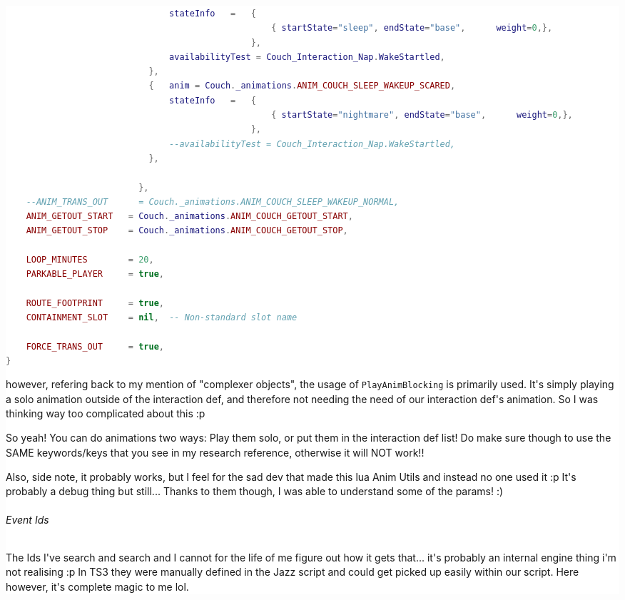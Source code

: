 ```lua
                                stateInfo   =   {
                                                    { startState="sleep", endState="base",      weight=0,},
                                                },
                                availabilityTest = Couch_Interaction_Nap.WakeStartled,
                            },
                            {   anim = Couch._animations.ANIM_COUCH_SLEEP_WAKEUP_SCARED,
                                stateInfo   =   {
                                                    { startState="nightmare", endState="base",      weight=0,},
                                                },
                                --availabilityTest = Couch_Interaction_Nap.WakeStartled,
                            },
                                                        
                          },
    --ANIM_TRANS_OUT      = Couch._animations.ANIM_COUCH_SLEEP_WAKEUP_NORMAL,
    ANIM_GETOUT_START   = Couch._animations.ANIM_COUCH_GETOUT_START,
    ANIM_GETOUT_STOP    = Couch._animations.ANIM_COUCH_GETOUT_STOP,
    
    LOOP_MINUTES        = 20,
    PARKABLE_PLAYER     = true,
    
    ROUTE_FOOTPRINT     = true,
    CONTAINMENT_SLOT    = nil,  -- Non-standard slot name
    
    FORCE_TRANS_OUT     = true,
}
```

however, refering back to my mention of "complexer objects", the usage of `PlayAnimBlocking` is primarily used. It's simply playing a solo animation outside of the interaction def, and therefore not needing the need of our interaction def's animation. So I was thinking way too complicated about this :p

So yeah! You can do animations two ways: Play them solo, or put them in the interaction def list! Do make sure though to use the SAME keywords/keys that you see in my research reference, otherwise it will NOT work!!

Also, side note, it probably works, but I feel for the sad dev that made this lua Anim Utils and instead no one used it :p It's probably a debug thing but still... Thanks to them though, I was able to understand some of the params! :)

###### Event Ids
The Ids I've search and search and I cannot for the life of me figure out how it gets that... it's probably an internal engine thing i'm not realising :p In TS3 they were manually defined in the Jazz script and could get picked up easily within our script. Here however, it's complete magic to me lol.
